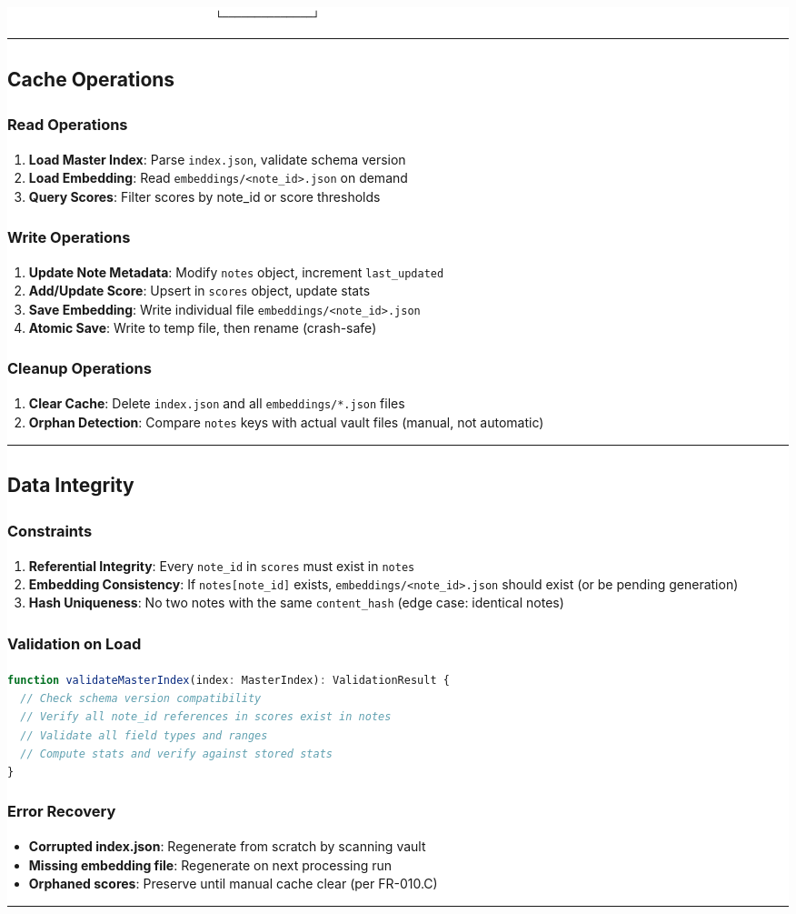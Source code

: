 ```
                                └──────────────┘
```

---

## Cache Operations

### Read Operations
1. **Load Master Index**: Parse `index.json`, validate schema version
2. **Load Embedding**: Read `embeddings/<note_id>.json` on demand
3. **Query Scores**: Filter scores by note_id or score thresholds

### Write Operations
1. **Update Note Metadata**: Modify `notes` object, increment `last_updated`
2. **Add/Update Score**: Upsert in `scores` object, update stats
3. **Save Embedding**: Write individual file `embeddings/<note_id>.json`
4. **Atomic Save**: Write to temp file, then rename (crash-safe)

### Cleanup Operations
1. **Clear Cache**: Delete `index.json` and all `embeddings/*.json` files
2. **Orphan Detection**: Compare `notes` keys with actual vault files (manual, not automatic)

---

## Data Integrity

### Constraints
1. **Referential Integrity**: Every `note_id` in `scores` must exist in `notes`
2. **Embedding Consistency**: If `notes[note_id]` exists, `embeddings/<note_id>.json` should exist (or be pending generation)
3. **Hash Uniqueness**: No two notes with the same `content_hash` (edge case: identical notes)

### Validation on Load
```typescript
function validateMasterIndex(index: MasterIndex): ValidationResult {
  // Check schema version compatibility
  // Verify all note_id references in scores exist in notes
  // Validate all field types and ranges
  // Compute stats and verify against stored stats
}
```

### Error Recovery
- **Corrupted index.json**: Regenerate from scratch by scanning vault
- **Missing embedding file**: Regenerate on next processing run
- **Orphaned scores**: Preserve until manual cache clear (per FR-010.C)

---
